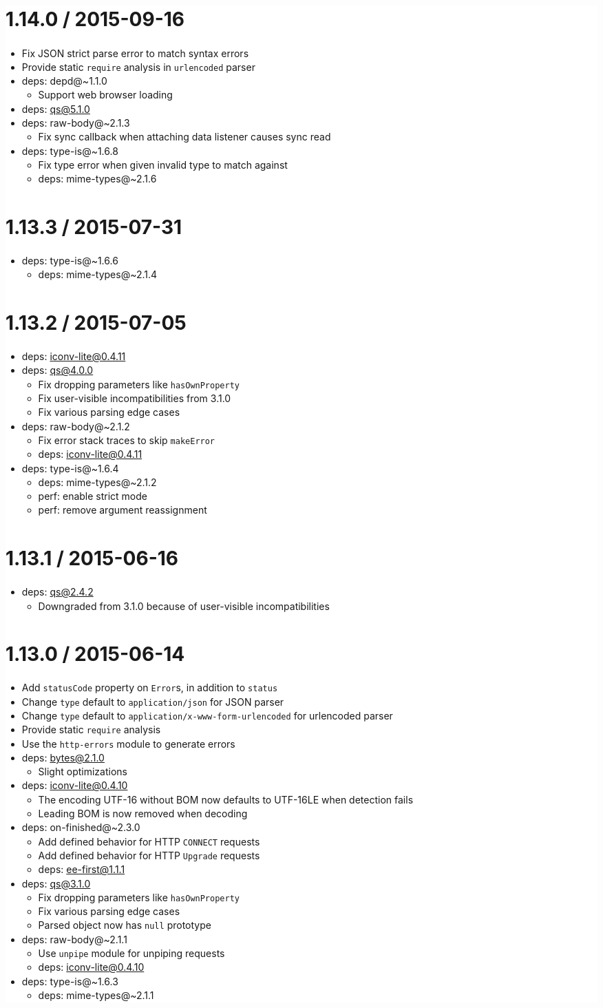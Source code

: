 1.14.0 / 2015-09-16
===================

  * Fix JSON strict parse error to match syntax errors
  * Provide static `require` analysis in `urlencoded` parser
  * deps: depd@~1.1.0
	- Support web browser loading
  * deps: qs@5.1.0
  * deps: raw-body@~2.1.3
	- Fix sync callback when attaching data listener causes sync read
  * deps: type-is@~1.6.8
	- Fix type error when given invalid type to match against
	- deps: mime-types@~2.1.6

1.13.3 / 2015-07-31
===================

  * deps: type-is@~1.6.6
	- deps: mime-types@~2.1.4

1.13.2 / 2015-07-05
===================

  * deps: iconv-lite@0.4.11
  * deps: qs@4.0.0
	- Fix dropping parameters like `hasOwnProperty`
	- Fix user-visible incompatibilities from 3.1.0
	- Fix various parsing edge cases
  * deps: raw-body@~2.1.2
	- Fix error stack traces to skip `makeError`
	- deps: iconv-lite@0.4.11
  * deps: type-is@~1.6.4
	- deps: mime-types@~2.1.2
	- perf: enable strict mode
	- perf: remove argument reassignment

1.13.1 / 2015-06-16
===================

  * deps: qs@2.4.2
	- Downgraded from 3.1.0 because of user-visible incompatibilities

1.13.0 / 2015-06-14
===================

  * Add `statusCode` property on `Error`s, in addition to `status`
  * Change `type` default to `application/json` for JSON parser
  * Change `type` default to `application/x-www-form-urlencoded` for urlencoded parser
  * Provide static `require` analysis
  * Use the `http-errors` module to generate errors
  * deps: bytes@2.1.0
	- Slight optimizations
  * deps: iconv-lite@0.4.10
	- The encoding UTF-16 without BOM now defaults to UTF-16LE when detection fails
	- Leading BOM is now removed when decoding
  * deps: on-finished@~2.3.0
	- Add defined behavior for HTTP `CONNECT` requests
	- Add defined behavior for HTTP `Upgrade` requests
	- deps: ee-first@1.1.1
  * deps: qs@3.1.0
	- Fix dropping parameters like `hasOwnProperty`
	- Fix various parsing edge cases
	- Parsed object now has `null` prototype
  * deps: raw-body@~2.1.1
	- Use `unpipe` module for unpiping requests
	- deps: iconv-lite@0.4.10
  * deps: type-is@~1.6.3
	- deps: mime-types@~2.1.1